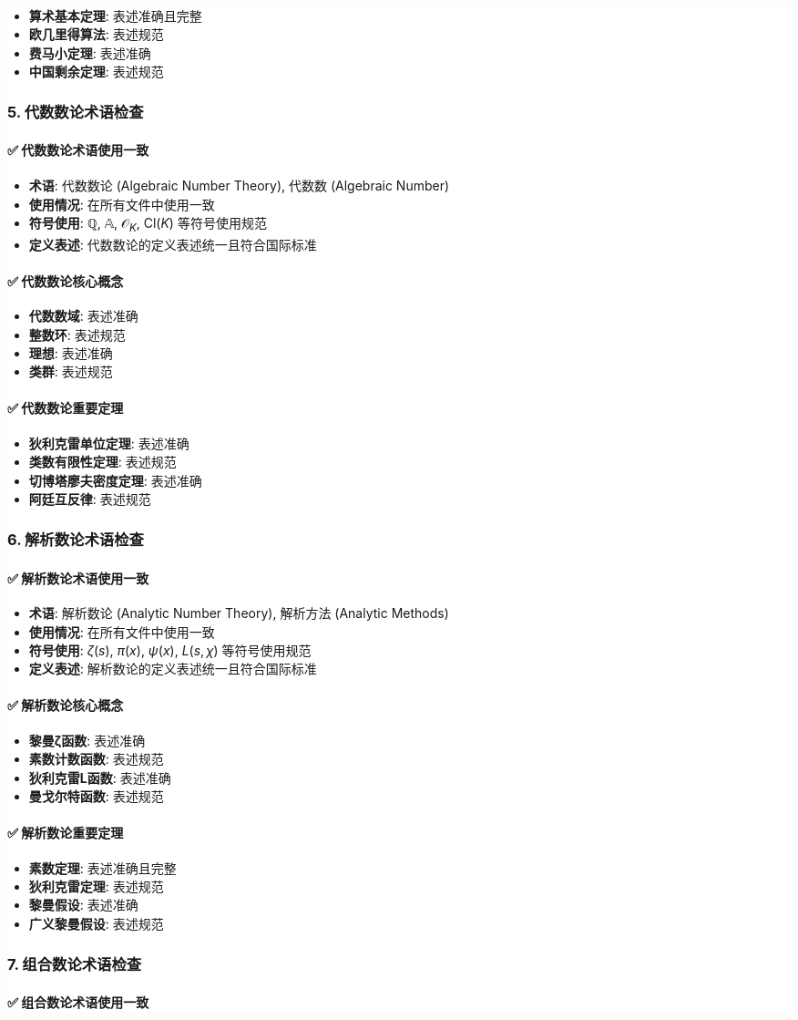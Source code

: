 - **算术基本定理**: 表述准确且完整
- **欧几里得算法**: 表述规范
- **费马小定理**: 表述准确
- **中国剩余定理**: 表述规范

### 5. 代数数论术语检查

#### ✅ 代数数论术语使用一致

- **术语**: 代数数论 (Algebraic Number Theory), 代数数 (Algebraic Number)
- **使用情况**: 在所有文件中使用一致
- **符号使用**: $\mathbb{Q}$, $\mathbb{A}$, $\mathcal{O}_K$, $\text{Cl}(K)$ 等符号使用规范
- **定义表述**: 代数数论的定义表述统一且符合国际标准

#### ✅ 代数数论核心概念

- **代数数域**: 表述准确
- **整数环**: 表述规范
- **理想**: 表述准确
- **类群**: 表述规范

#### ✅ 代数数论重要定理

- **狄利克雷单位定理**: 表述准确
- **类数有限性定理**: 表述规范
- **切博塔廖夫密度定理**: 表述准确
- **阿廷互反律**: 表述规范

### 6. 解析数论术语检查

#### ✅ 解析数论术语使用一致

- **术语**: 解析数论 (Analytic Number Theory), 解析方法 (Analytic Methods)
- **使用情况**: 在所有文件中使用一致
- **符号使用**: $\zeta(s)$, $\pi(x)$, $\psi(x)$, $L(s,\chi)$ 等符号使用规范
- **定义表述**: 解析数论的定义表述统一且符合国际标准

#### ✅ 解析数论核心概念

- **黎曼ζ函数**: 表述准确
- **素数计数函数**: 表述规范
- **狄利克雷L函数**: 表述准确
- **曼戈尔特函数**: 表述规范

#### ✅ 解析数论重要定理

- **素数定理**: 表述准确且完整
- **狄利克雷定理**: 表述规范
- **黎曼假设**: 表述准确
- **广义黎曼假设**: 表述规范

### 7. 组合数论术语检查

#### ✅ 组合数论术语使用一致
